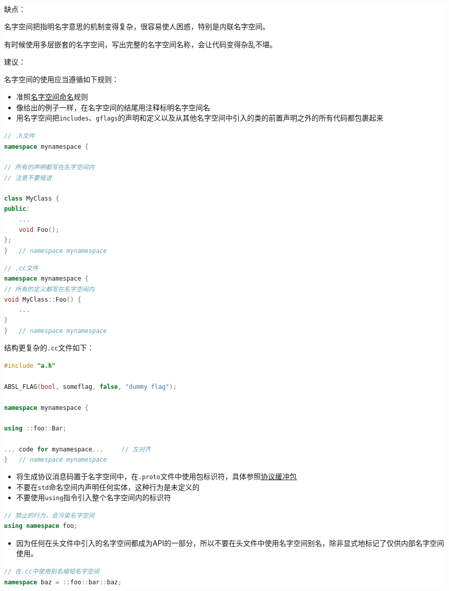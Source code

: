 缺点：

名字空间把指明名字意思的机制变得复杂，很容易使人困惑，特别是内联名字空间。

有时候使用多层嵌套的名字空间，写出完整的名字空间名称，会让代码变得杂乱不堪。

建议：

名字空间的使用应当遵循如下规则：
- 准照[名字空间命名](#名字空间名字)规则
- 像给出的例子一样，在名字空间的结尾用注释标明名字空间名
- 用名字空间把`includes`、`gflags`的声明和定义以及从其他名字空间中引入的类的前置声明之外的所有代码都包裹起来
``` c++
// .h文件
namespace mynamespace {

// 所有的声明都写在名字空间内
// 注意不要缩进

class MyClass {
public:
    ...
    void Foo();
};
}   // namespace mynamespace
```

``` c++
// .cc文件
namespace mynamespace {
// 所有的定义都写在名字空间内
void MyClass::Foo() {
    ...
}
}   // namespace mynamespace
```

结构更复杂的`.cc`文件如下：
``` c++
#include "a.h"

ABSL_FLAG(bool, someflag, false, "dummy flag");

namespace mynamespace {

using ::foo::Bar;

... code for mynamespace...     // 左对齐
}   // namespace mynamespace
```
- 将生成协议消息码置于名字空间中，在`.proto`文件中使用包标识符，具体参照[协议缓冲包](#)
- 不要在`std`命名空间内声明任何实体，这种行为是未定义的
- 不要使用`using`指令引入整个名字空间内的标识符
``` c++
// 禁止的行为，会污染名字空间
using namespace foo;
```
- 因为任何在头文件中引入的名字空间都成为API的一部分，所以不要在头文件中使用名字空间别名，除非显式地标记了仅供内部名字空间使用。
``` c++
// 在.cc中使用别名缩短名字空间
namespace baz = ::foo::bar::baz;
```
